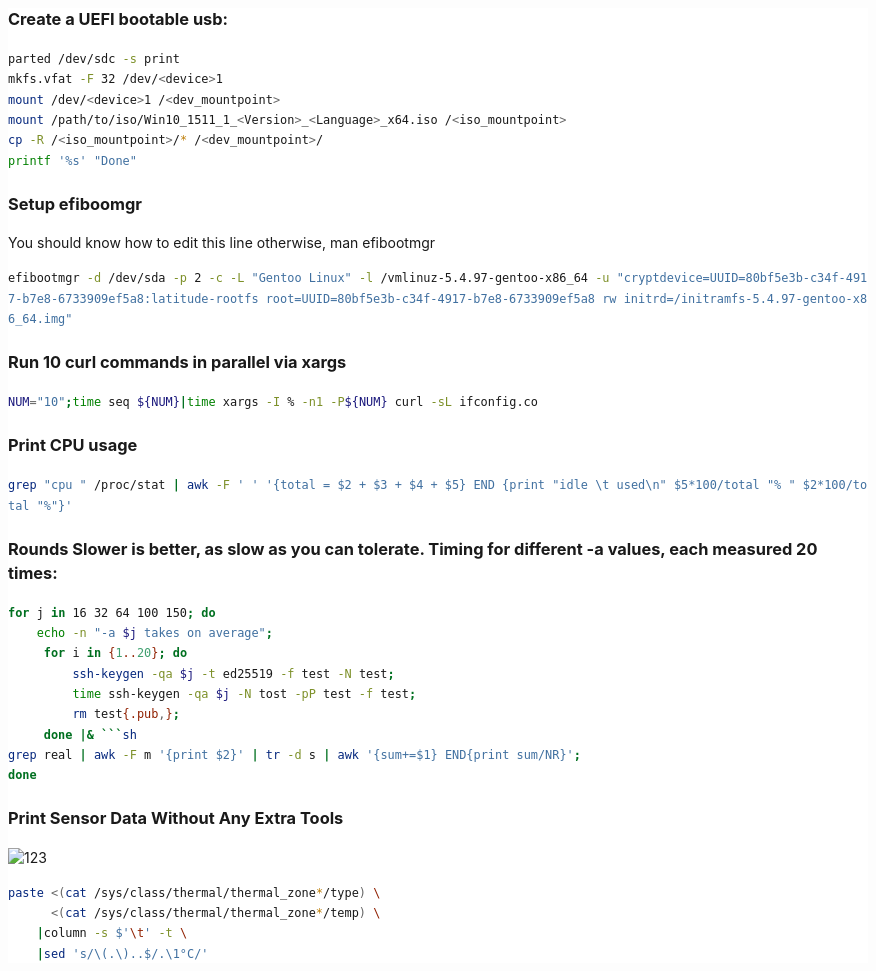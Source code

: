 ### Create a UEFI bootable usb:

```sh
parted /dev/sdc -s print
mkfs.vfat -F 32 /dev/<device>1
mount /dev/<device>1 /<dev_mountpoint>
mount /path/to/iso/Win10_1511_1_<Version>_<Language>_x64.iso /<iso_mountpoint>
cp -R /<iso_mountpoint>/* /<dev_mountpoint>/
printf '%s' "Done" 
```
### Setup efiboomgr

You should know how to edit this line otherwise, man efibootmgr
```sh
efibootmgr -d /dev/sda -p 2 -c -L "Gentoo Linux" -l /vmlinuz-5.4.97-gentoo-x86_64 -u "cryptdevice=UUID=80bf5e3b-c34f-4917-b7e8-6733909ef5a8:latitude-rootfs root=UUID=80bf5e3b-c34f-4917-b7e8-6733909ef5a8 rw initrd=/initramfs-5.4.97-gentoo-x86_64.img"
```

### Run 10 curl commands in parallel via xargs

```sh
NUM="10";time seq ${NUM}|time xargs -I % -n1 -P${NUM} curl -sL ifconfig.co
```
     
### Print CPU usage 

```sh
grep "cpu " /proc/stat | awk -F ' ' '{total = $2 + $3 + $4 + $5} END {print "idle \t used\n" $5*100/total "% " $2*100/total "%"}'
```

### Rounds Slower is better, as slow as you can tolerate. Timing for different -a values, each measured 20 times:

```sh
for j in 16 32 64 100 150; do
    echo -n "-a $j takes on average";
     for i in {1..20}; do
         ssh-keygen -qa $j -t ed25519 -f test -N test;
         time ssh-keygen -qa $j -N tost -pP test -f test;
         rm test{.pub,};
     done |& ```sh
grep real | awk -F m '{print $2}' | tr -d s | awk '{sum+=$1} END{print sum/NR}';
done
```

### Print Sensor Data Without Any Extra Tools

![123](https://user-images.githubusercontent.com/26827453/177014142-22a4fbc3-520a-4965-bef8-3281b142f1e8.png)

```sh
paste <(cat /sys/class/thermal/thermal_zone*/type) \
      <(cat /sys/class/thermal/thermal_zone*/temp) \
	|column -s $'\t' -t \
	|sed 's/\(.\)..$/.\1°C/'
```
